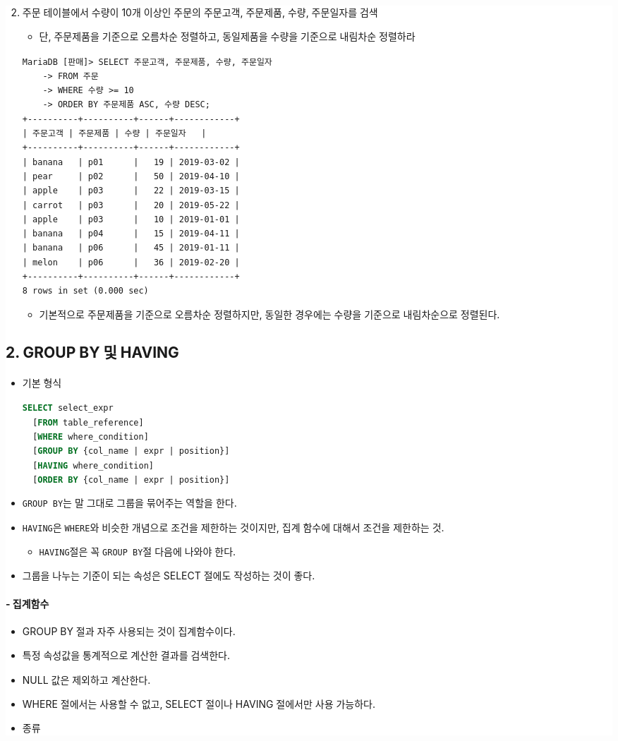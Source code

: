 2. 주문 테이블에서 수량이 10개 이상인 주문의 주문고객, 주문제품, 수량, 주문일자를 검색

   * 단, 주문제품을 기준으로 오름차순 정렬하고, 동일제품을 수량을 기준으로 내림차순 정렬하라

   ```mysql
   MariaDB [판매]> SELECT 주문고객, 주문제품, 수량, 주문일자
       -> FROM 주문
       -> WHERE 수량 >= 10
       -> ORDER BY 주문제품 ASC, 수량 DESC;
   +----------+----------+------+------------+
   | 주문고객 | 주문제품 | 수량 | 주문일자   |
   +----------+----------+------+------------+
   | banana   | p01      |   19 | 2019-03-02 |
   | pear     | p02      |   50 | 2019-04-10 |
   | apple    | p03      |   22 | 2019-03-15 |
   | carrot   | p03      |   20 | 2019-05-22 |
   | apple    | p03      |   10 | 2019-01-01 |
   | banana   | p04      |   15 | 2019-04-11 |
   | banana   | p06      |   45 | 2019-01-11 |
   | melon    | p06      |   36 | 2019-02-20 |
   +----------+----------+------+------------+
   8 rows in set (0.000 sec)
   
   ```

   - 기본적으로 주문제품을 기준으로 오름차순 정렬하지만,  동일한 경우에는 수량을 기준으로 내림차순으로 정렬된다.

## 2. GROUP BY 및 HAVING

* 기본 형식

  ```sql
  SELECT select_expr
  	[FROM table_reference]
  	[WHERE where_condition]
  	[GROUP BY {col_name | expr | position}]
  	[HAVING where_condition]
  	[ORDER BY {col_name | expr | position}]
  ```

* `GROUP BY`는 말 그대로 그룹을 묶어주는 역할을 한다.
* `HAVING`은 `WHERE`와 비슷한 개념으로 조건을 제한하는 것이지만, 집계 함수에 대해서 조건을 제한하는 것. 
  * `HAVING`절은 꼭 `GROUP BY`절 다음에 나와야 한다.
* 그룹을 나누는 기준이 되는 속성은 SELECT 절에도 작성하는 것이 좋다.

#### - 집계함수

* GROUP BY 절과 자주 사용되는 것이 집계함수이다.

* 특정 속성값을 통계적으로 계산한 결과를 검색한다.

* NULL 값은 제외하고 계산한다.

* WHERE 절에서는 사용할 수 없고, SELECT 절이나 HAVING 절에서만 사용 가능하다.

* 종류
